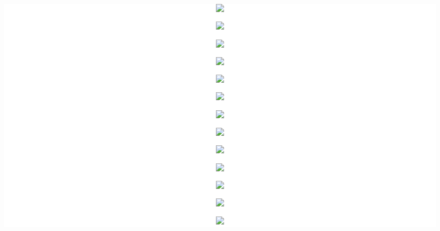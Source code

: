 <p align="center">
  <img src="https://irregular-memories-middle.pages.dev/Photos/初2017级3班户外活动相册集/IMG_013.jpg" width="90%">
</p>

<p align="center">
  <img src="https://irregular-memories-middle.pages.dev/Photos/初2017级3班户外活动相册集/IMG_014.jpg" width="90%">
</p>

<p align="center">
  <img src="https://irregular-memories-middle.pages.dev/Photos/初2017级3班户外活动相册集/IMG_015.jpg" width="90%">
</p>

<p align="center">
  <img src="https://irregular-memories-middle.pages.dev/Photos/初2017级3班户外活动相册集/IMG_016.jpg" width="90%">
</p>

<p align="center">
  <img src="https://irregular-memories-middle.pages.dev/Photos/初2017级3班户外活动相册集/IMG_017.jpg" width="90%">
</p>

<p align="center">
  <img src="https://irregular-memories-middle.pages.dev/Photos/初2017级3班户外活动相册集/IMG_018.jpg" width="90%">
</p>

<p align="center">
  <img src="https://irregular-memories-middle.pages.dev/Photos/初2017级3班户外活动相册集/IMG_019.jpg" width="90%">
</p>

<p align="center">
  <img src="https://irregular-memories-middle.pages.dev/Photos/初2017级3班户外活动相册集/IMG_020.jpg" width="90%">
</p>

<p align="center">
  <img src="https://irregular-memories-middle.pages.dev/Photos/初2017级3班户外活动相册集/IMG_021.jpg" width="90%">
</p>

<p align="center">
  <img src="https://irregular-memories-middle.pages.dev/Photos/初2017级3班户外活动相册集/IMG_022.jpg" width="90%">
</p>

<p align="center">
  <img src="https://irregular-memories-middle.pages.dev/Photos/初2017级3班户外活动相册集/IMG_023.jpg" width="90%">
</p>

<p align="center">
  <img src="https://irregular-memories-middle.pages.dev/Photos/初2017级3班户外活动相册集/IMG_024.jpg" width="90%">
</p>

<p align="center">
  <img src="https://irregular-memories-middle.pages.dev/Photos/初2017级3班户外活动相册集/IMG_025.jpg" width="90%">
</p>
